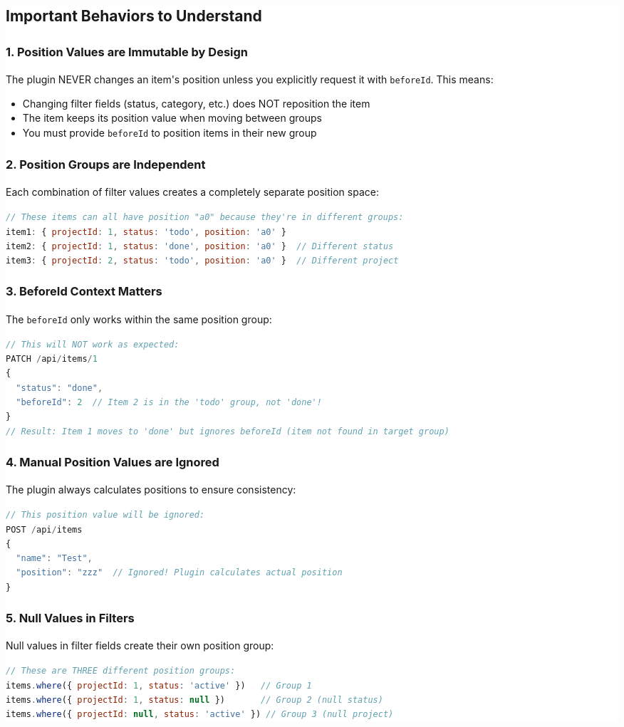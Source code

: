 ## Important Behaviors to Understand

### 1. Position Values are Immutable by Design

The plugin NEVER changes an item's position unless you explicitly request it with `beforeId`. This means:

- Changing filter fields (status, category, etc.) does NOT reposition the item
- The item keeps its position value when moving between groups
- You must provide `beforeId` to position items in their new group

### 2. Position Groups are Independent

Each combination of filter values creates a completely separate position space:

```javascript
// These items can all have position "a0" because they're in different groups:
item1: { projectId: 1, status: 'todo', position: 'a0' }
item2: { projectId: 1, status: 'done', position: 'a0' }  // Different status
item3: { projectId: 2, status: 'todo', position: 'a0' }  // Different project
```

### 3. BeforeId Context Matters

The `beforeId` only works within the same position group:

```javascript
// This will NOT work as expected:
PATCH /api/items/1
{
  "status": "done",
  "beforeId": 2  // Item 2 is in the 'todo' group, not 'done'!
}
// Result: Item 1 moves to 'done' but ignores beforeId (item not found in target group)
```

### 4. Manual Position Values are Ignored

The plugin always calculates positions to ensure consistency:

```javascript
// This position value will be ignored:
POST /api/items
{
  "name": "Test",
  "position": "zzz"  // Ignored! Plugin calculates actual position
}
```

### 5. Null Values in Filters

Null values in filter fields create their own position group:

```javascript
// These are THREE different position groups:
items.where({ projectId: 1, status: 'active' })   // Group 1
items.where({ projectId: 1, status: null })       // Group 2 (null status)
items.where({ projectId: null, status: 'active' }) // Group 3 (null project)
```
